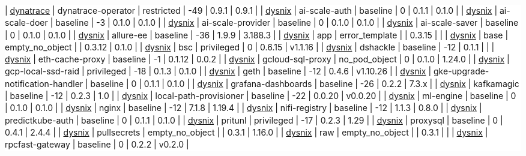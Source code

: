 | [dynatrace](https://raw.githubusercontent.com/Dynatrace/dynatrace-operator/master/config/helm/repos/stable) | dynatrace-operator | restricted | -49 | 0.9.1 | 0.9.1 |
| [dysnix](https://dysnix.github.io/charts) | ai-scale-auth | baseline | 0 | 0.1.1 | 0.1.0 |
| [dysnix](https://dysnix.github.io/charts) | ai-scale-doer | baseline | -3 | 0.1.0 | 0.1.0 |
| [dysnix](https://dysnix.github.io/charts) | ai-scale-provider | baseline | 0 | 0.1.0 | 0.1.0 |
| [dysnix](https://dysnix.github.io/charts) | ai-scale-saver | baseline | 0 | 0.1.0 | 0.1.0 |
| [dysnix](https://dysnix.github.io/charts) | allure-ee | baseline | -36 | 1.9.9 | 3.188.3 |
| [dysnix](https://dysnix.github.io/charts) | app | error_template |  | 0.3.15 |  |
| [dysnix](https://dysnix.github.io/charts) | base | empty_no_object |  | 0.3.12 | 0.1.0 |
| [dysnix](https://dysnix.github.io/charts) | bsc | privileged | 0 | 0.6.15 | v1.1.16 |
| [dysnix](https://dysnix.github.io/charts) | dshackle | baseline | -12 | 0.1.1 |  |
| [dysnix](https://dysnix.github.io/charts) | eth-cache-proxy | baseline | -1 | 0.1.12 | 0.0.2 |
| [dysnix](https://dysnix.github.io/charts) | gcloud-sql-proxy | no_pod_object | 0 | 0.1.0 | 1.24.0 |
| [dysnix](https://dysnix.github.io/charts) | gcp-local-ssd-raid | privileged | -18 | 0.1.3 | 0.1.0 |
| [dysnix](https://dysnix.github.io/charts) | geth | baseline | -12 | 0.4.6 | v1.10.26 |
| [dysnix](https://dysnix.github.io/charts) | gke-upgrade-notification-handler | baseline | 0 | 0.1.1 | 0.1.0 |
| [dysnix](https://dysnix.github.io/charts) | grafana-dashboards | baseline | -26 | 0.2.2 | 7.3.x |
| [dysnix](https://dysnix.github.io/charts) | kafkamagic | baseline | -12 | 0.2.3 | 1.0 |
| [dysnix](https://dysnix.github.io/charts) | local-path-provisioner | baseline | -22 | 0.0.20 | v0.0.20 |
| [dysnix](https://dysnix.github.io/charts) | ml-engine | baseline | 0 | 0.1.0 | 0.1.0 |
| [dysnix](https://dysnix.github.io/charts) | nginx | baseline | -12 | 7.1.8 | 1.19.4 |
| [dysnix](https://dysnix.github.io/charts) | nifi-registry | baseline | -12 | 1.1.3 | 0.8.0 |
| [dysnix](https://dysnix.github.io/charts) | predictkube-auth | baseline | 0 | 0.1.1 | 0.1.0 |
| [dysnix](https://dysnix.github.io/charts) | pritunl | privileged | -17 | 0.2.3 | 1.29 |
| [dysnix](https://dysnix.github.io/charts) | proxysql | baseline | 0 | 0.4.1 | 2.4.4 |
| [dysnix](https://dysnix.github.io/charts) | pullsecrets | empty_no_object |  | 0.3.1 | 1.16.0 |
| [dysnix](https://dysnix.github.io/charts) | raw | empty_no_object |  | 0.3.1 |  |
| [dysnix](https://dysnix.github.io/charts) | rpcfast-gateway | baseline | 0 | 0.2.2 | v0.2.0 |
